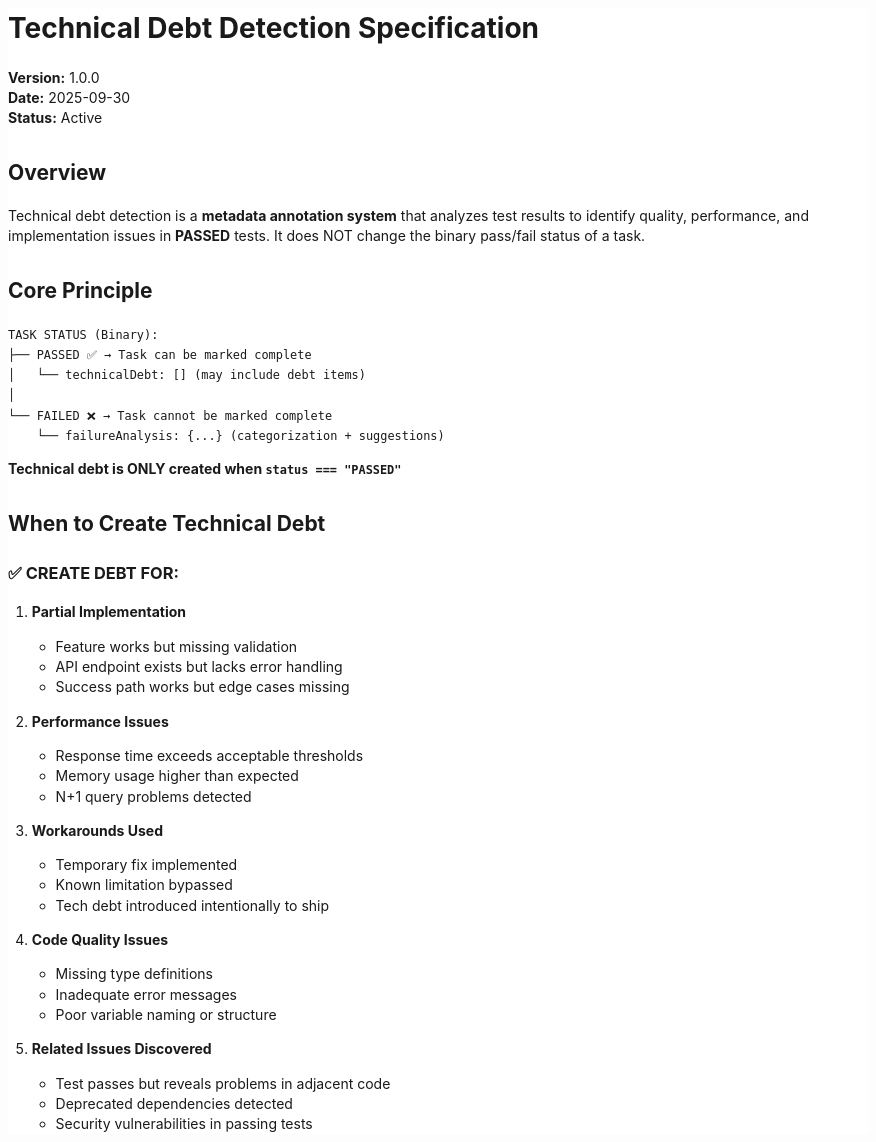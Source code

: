 # Technical Debt Detection Specification

**Version:** 1.0.0  
**Date:** 2025-09-30  
**Status:** Active

## Overview

Technical debt detection is a **metadata annotation system** that analyzes test results to identify quality, performance, and implementation issues in **PASSED** tests. It does NOT change the binary pass/fail status of a task.

## Core Principle

```
TASK STATUS (Binary):
├── PASSED ✅ → Task can be marked complete
│   └── technicalDebt: [] (may include debt items)
│
└── FAILED ❌ → Task cannot be marked complete
    └── failureAnalysis: {...} (categorization + suggestions)
```

**Technical debt is ONLY created when `status === "PASSED"`**

## When to Create Technical Debt

### ✅ CREATE DEBT FOR:

1. **Partial Implementation**
   - Feature works but missing validation
   - API endpoint exists but lacks error handling
   - Success path works but edge cases missing

2. **Performance Issues**
   - Response time exceeds acceptable thresholds
   - Memory usage higher than expected
   - N+1 query problems detected

3. **Workarounds Used**
   - Temporary fix implemented
   - Known limitation bypassed
   - Tech debt introduced intentionally to ship

4. **Code Quality Issues**
   - Missing type definitions
   - Inadequate error messages
   - Poor variable naming or structure

5. **Related Issues Discovered**
   - Test passes but reveals problems in adjacent code
   - Deprecated dependencies detected
   - Security vulnerabilities in passing tests
